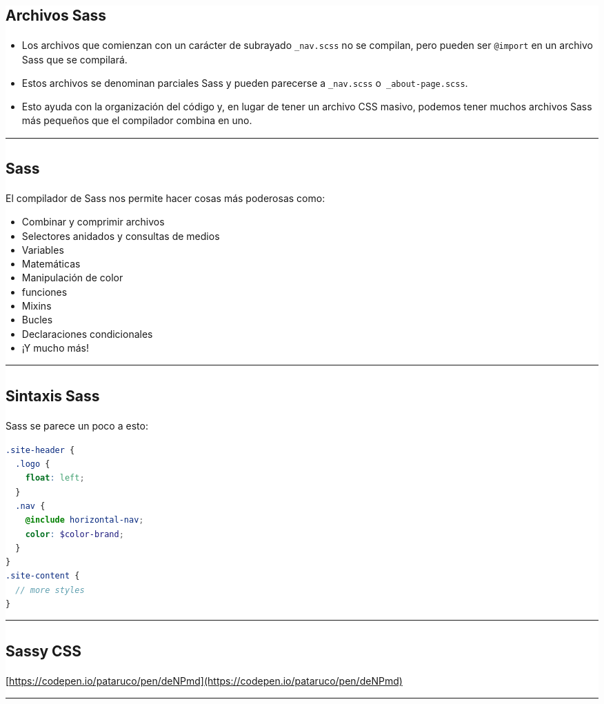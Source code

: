 ## Archivos Sass

- Los archivos que comienzan con un carácter de subrayado `_nav.scss` no se compilan, pero pueden ser `@import` en un archivo Sass que se compilará.

- Estos archivos se denominan parciales Sass y pueden parecerse a `_nav.scss` o` _about-page.scss`.

- Esto ayuda con la organización del código y, en lugar de tener un archivo CSS masivo, podemos tener muchos archivos Sass más pequeños que el compilador combina en uno.

---

## Sass

El compilador de Sass nos permite hacer cosas más poderosas como:

- Combinar y comprimir archivos
- Selectores anidados y consultas de medios
- Variables
- Matemáticas
- Manipulación de color
- funciones
- Mixins
- Bucles
- Declaraciones condicionales
- ¡Y mucho más!

---

## Sintaxis Sass

Sass se parece un poco a esto:

```scss
.site-header {
  .logo {
    float: left;
  }
  .nav {
    @include horizontal-nav;
    color: $color-brand;
  }
}
.site-content {
  // more styles
}
```

---

## Sassy CSS

[https://codepen.io/pataruco/pen/deNPmd](https://codepen.io/pataruco/pen/deNPmd)

---